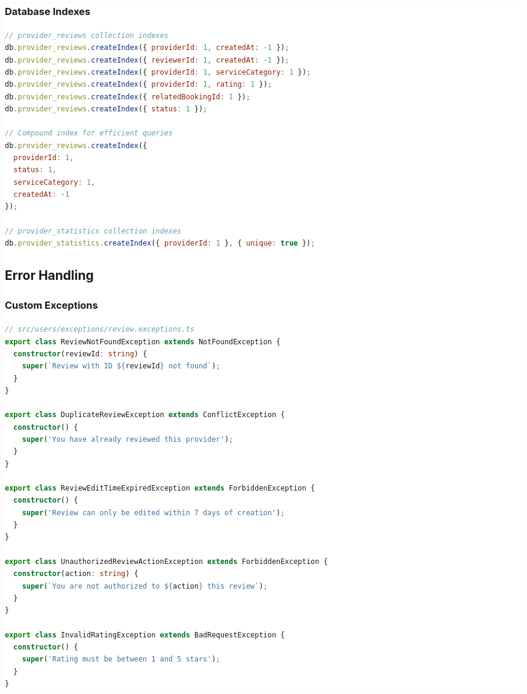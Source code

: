 ```javascript
```

### Database Indexes

```javascript
// provider_reviews collection indexes
db.provider_reviews.createIndex({ providerId: 1, createdAt: -1 });
db.provider_reviews.createIndex({ reviewerId: 1, createdAt: -1 });
db.provider_reviews.createIndex({ providerId: 1, serviceCategory: 1 });
db.provider_reviews.createIndex({ providerId: 1, rating: 1 });
db.provider_reviews.createIndex({ relatedBookingId: 1 });
db.provider_reviews.createIndex({ status: 1 });

// Compound index for efficient queries
db.provider_reviews.createIndex({ 
  providerId: 1, 
  status: 1, 
  serviceCategory: 1, 
  createdAt: -1 
});

// provider_statistics collection indexes
db.provider_statistics.createIndex({ providerId: 1 }, { unique: true });
```

## Error Handling

### Custom Exceptions

```typescript
// src/users/exceptions/review.exceptions.ts
export class ReviewNotFoundException extends NotFoundException {
  constructor(reviewId: string) {
    super(`Review with ID ${reviewId} not found`);
  }
}

export class DuplicateReviewException extends ConflictException {
  constructor() {
    super('You have already reviewed this provider');
  }
}

export class ReviewEditTimeExpiredException extends ForbiddenException {
  constructor() {
    super('Review can only be edited within 7 days of creation');
  }
}

export class UnauthorizedReviewActionException extends ForbiddenException {
  constructor(action: string) {
    super(`You are not authorized to ${action} this review`);
  }
}

export class InvalidRatingException extends BadRequestException {
  constructor() {
    super('Rating must be between 1 and 5 stars');
  }
}
```
